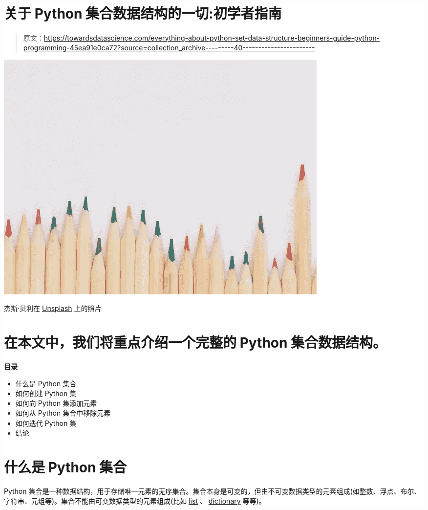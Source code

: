 # 关于 Python 集合数据结构的一切:初学者指南

> 原文：<https://towardsdatascience.com/everything-about-python-set-data-structure-beginners-guide-python-programming-45ea91e0ca72?source=collection_archive---------40----------------------->

![](img/3bf431e2b77000f64f7cc1a1f938b97b.png)

杰斯·贝利在 [Unsplash](https://unsplash.com/s/photos/pencils?utm_source=unsplash&utm_medium=referral&utm_content=creditCopyText) 上的照片

# 在本文中，我们将重点介绍一个完整的 Python 集合数据结构。

**目录**

*   什么是 Python 集合
*   如何创建 Python 集
*   如何向 Python 集添加元素
*   如何从 Python 集合中移除元素
*   如何迭代 Python 集
*   结论

# 什么是 Python 集合

Python 集合是一种数据结构，用于存储唯一元素的无序集合。集合本身是可变的，但由不可变数据类型的元素组成(如整数、浮点、布尔、字符串、元组等)。集合不能由可变数据类型的元素组成(比如 [list](https://pyshark.com/python-list-data-structure/) 、 [dictionary](https://pyshark.com/python-dictionary-data-structure/) 等等)。
